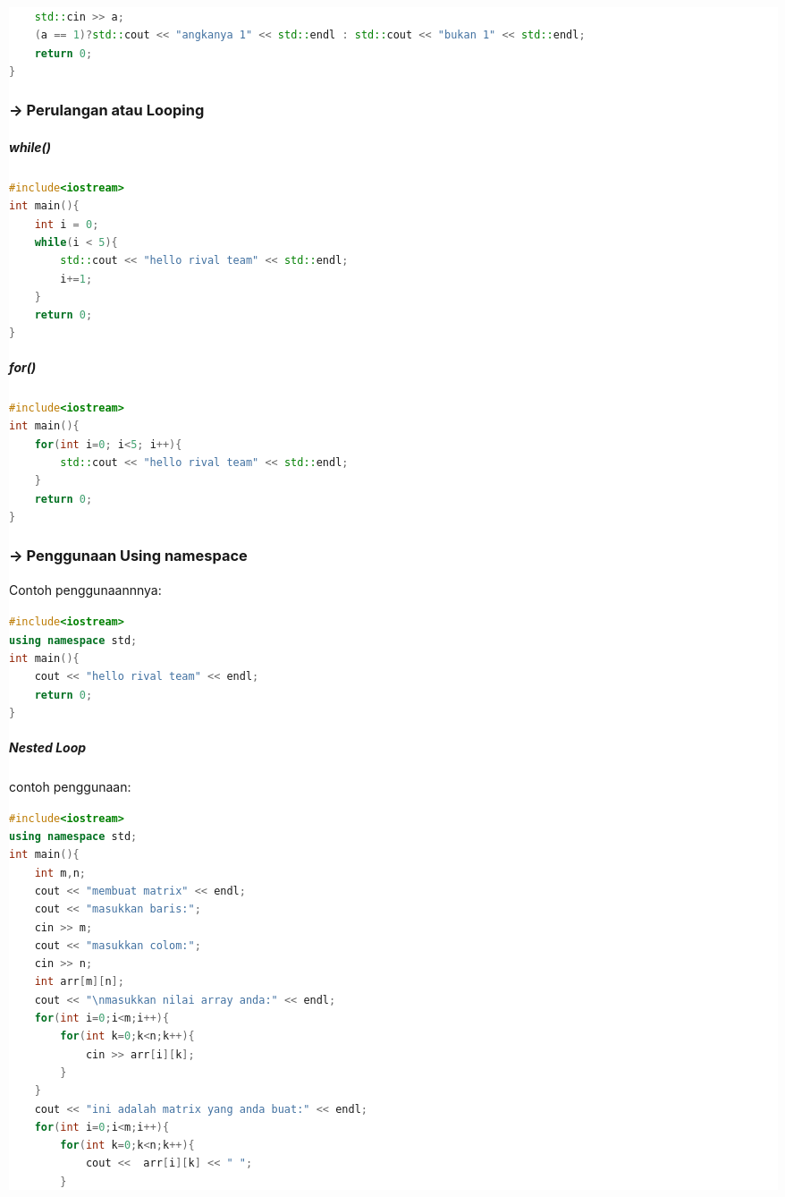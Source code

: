 ```C++
    std::cin >> a;
    (a == 1)?std::cout << "angkanya 1" << std::endl : std::cout << "bukan 1" << std::endl;
    return 0;
}
```
### -> Perulangan atau Looping
##### while()
```C++
#include<iostream>
int main(){
    int i = 0;
    while(i < 5){
        std::cout << "hello rival team" << std::endl;
        i+=1;
    }
    return 0;
}
```
##### for()
```C++
#include<iostream>
int main(){
    for(int i=0; i<5; i++){
        std::cout << "hello rival team" << std::endl;
    }
    return 0;
}
```
### -> Penggunaan Using namespace
Contoh penggunaannnya:
```C++
#include<iostream>
using namespace std;
int main(){
    cout << "hello rival team" << endl;
    return 0;
}
```
##### Nested Loop
contoh penggunaan:
```C++
#include<iostream>
using namespace std;
int main(){
    int m,n;
    cout << "membuat matrix" << endl;
    cout << "masukkan baris:";
    cin >> m;
    cout << "masukkan colom:";
    cin >> n;
    int arr[m][n];
    cout << "\nmasukkan nilai array anda:" << endl;
    for(int i=0;i<m;i++){
        for(int k=0;k<n;k++){
            cin >> arr[i][k];
        }
    }
    cout << "ini adalah matrix yang anda buat:" << endl;
    for(int i=0;i<m;i++){
        for(int k=0;k<n;k++){
            cout <<  arr[i][k] << " ";
        }
```